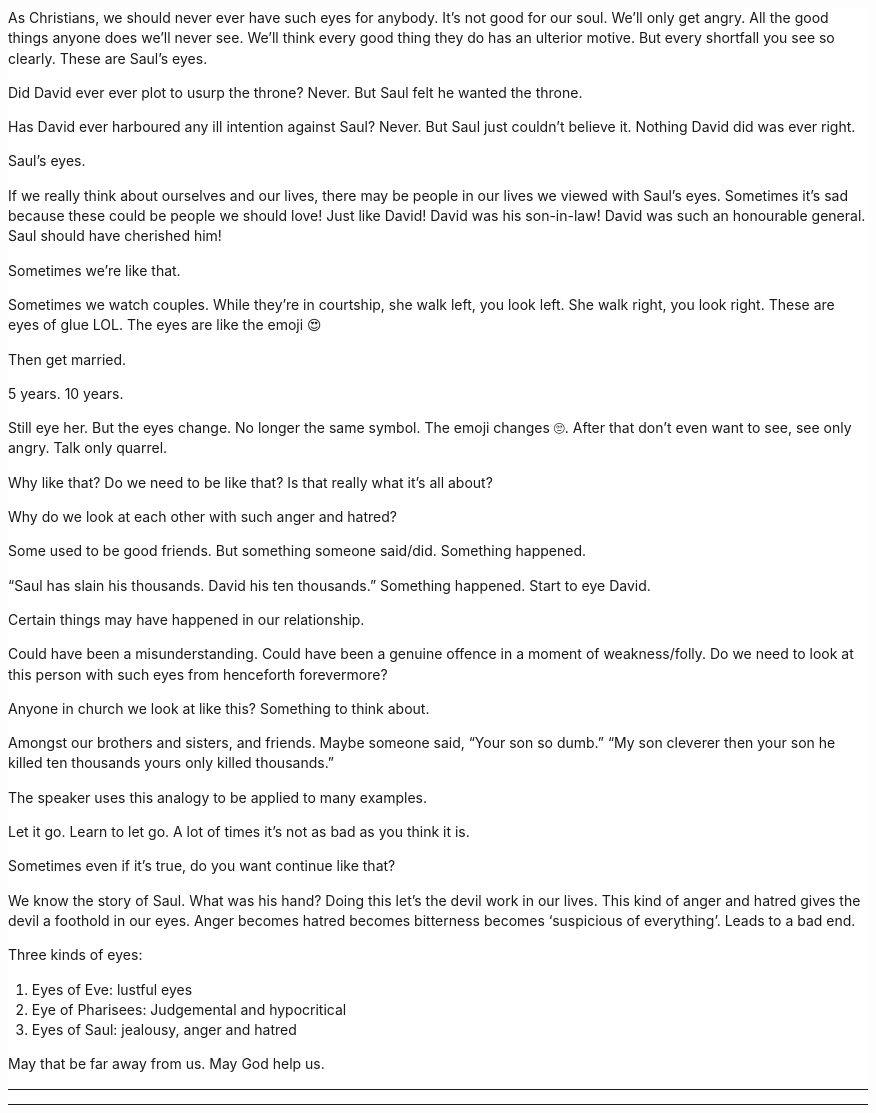 As Christians, we should never ever have such eyes for anybody. It’s not good for our soul. We’ll only get angry. All the good things anyone does we’ll never see. We’ll think every good thing they do has an ulterior motive. But every shortfall you see so clearly. These are Saul’s eyes. 

Did David ever ever plot to usurp the throne? Never. But Saul felt he wanted the throne.

Has David ever harboured any ill intention against Saul? Never. But Saul just couldn’t believe it. Nothing David did was ever right. 

Saul’s eyes. 

If we really think about ourselves and our lives, there may be people in our lives we viewed with Saul’s eyes. Sometimes it’s sad because these could be people we should love! Just like David! David was his son-in-law! David was such an honourable general. Saul should have cherished him!

Sometimes we’re like that.

Sometimes we watch couples. While they’re in courtship, she walk left, you look left. She walk right, you look right. These are eyes of glue LOL. The eyes are like the emoji 😍

Then get married. 

5 years. 10 years. 

Still eye her. But the eyes change. No longer the same symbol. The emoji changes 🙄. After that don’t even want to see, see only angry. Talk only quarrel. 

Why like that? Do we need to be like that? Is that really what it’s all about?

Why do we look at each other with such anger and hatred?

Some used to be good friends. But something someone said/did. Something happened. 

“Saul has slain his thousands. David his ten thousands.”
Something happened. Start to eye David. 

Certain things may have happened in our relationship. 

Could have been a misunderstanding. Could have been a genuine offence in a moment of weakness/folly. Do we need to look at this person with such eyes from henceforth forevermore?

Anyone in church we look at like this? Something to think about. 

Amongst our brothers and sisters, and friends. Maybe someone said, “Your son so dumb.” “My son cleverer then your son he killed ten thousands yours only killed thousands.”

The speaker uses this analogy to be applied to many examples. 

Let it go. Learn to let go. A lot of times it’s not as bad as you think it is. 

Sometimes even if it’s true, do you want continue like that?

We know the story of Saul. What was his hand? Doing this let’s the devil work in our lives. This kind of anger and hatred gives the devil a foothold in our eyes. Anger becomes hatred becomes bitterness becomes ‘suspicious of everything’. Leads to a bad end. 

Three kinds of eyes:
1. Eyes of Eve: lustful eyes
2. Eye of Pharisees: Judgemental and hypocritical
3. Eyes of Saul: jealousy, anger and hatred

May that be far away from us. May God help us. 



----
****
